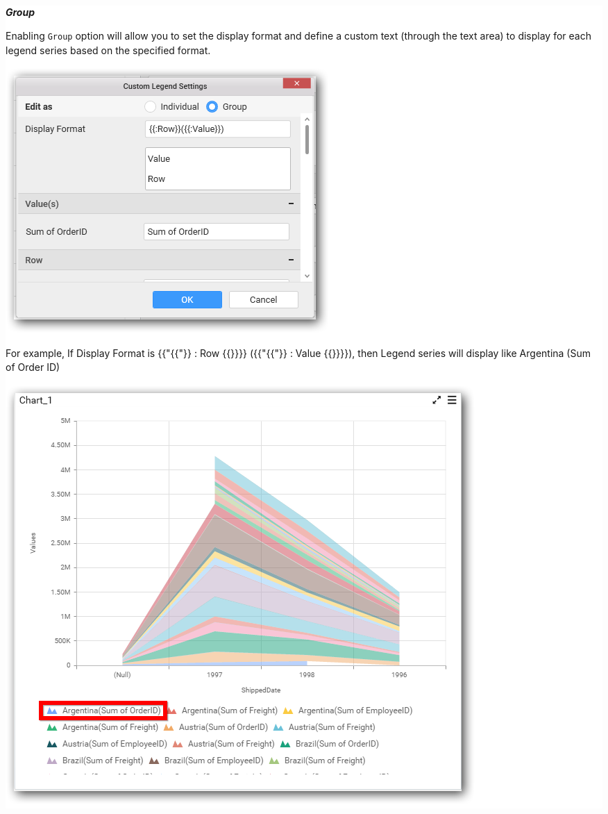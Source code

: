 ***Group***

Enabling `Group` option will allow you to set the display format and define a custom text (through the text area) to display for each legend series based on the specified format. 

![](images/stackedareachart_customlegendsettinggroup.png)

For example, If Display Format is {{"{{"}} : Row {{}}}} ({{"{{"}} : Value {{}}}}), then Legend series will display like Argentina (Sum of Order ID)

![](images/stackedareachart_customlegendsetting.png)
